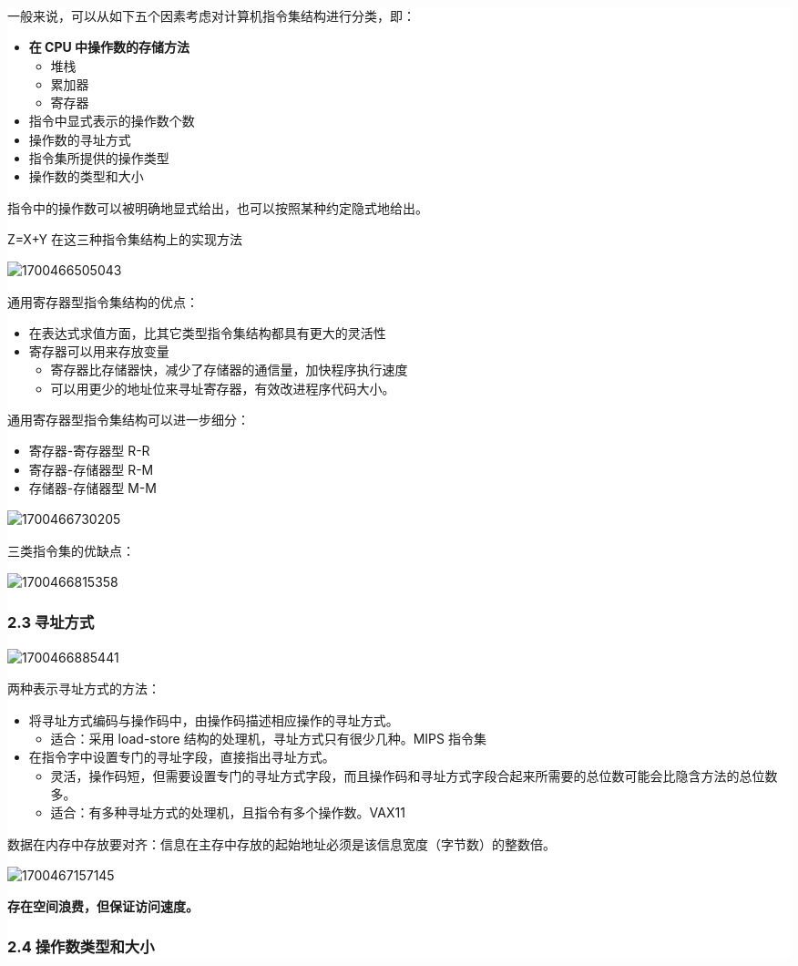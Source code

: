 一般来说，可以从如下五个因素考虑对计算机指令集结构进行分类，即：

- **在 CPU 中操作数的存储方法**
  - 堆栈
  - 累加器
  - 寄存器
- 指令中显式表示的操作数个数
- 操作数的寻址方式
- 指令集所提供的操作类型
- 操作数的类型和大小

指令中的操作数可以被明确地显式给出，也可以按照某种约定隐式地给出。

Z=X+Y 在这三种指令集结构上的实现方法

![1700466505043](images/1700466505043.png)

通用寄存器型指令集结构的优点：

- 在表达式求值方面，比其它类型指令集结构都具有更大的灵活性
- 寄存器可以用来存放变量
  - 寄存器比存储器快，减少了存储器的通信量，加快程序执行速度
  - 可以用更少的地址位来寻址寄存器，有效改进程序代码大小。

通用寄存器型指令集结构可以进一步细分：

- 寄存器-寄存器型 R-R
- 寄存器-存储器型 R-M
- 存储器-存储器型 M-M

![1700466730205](images/1700466730205.png)

三类指令集的优缺点：

![1700466815358](images/1700466815358.png)

### 2.3 寻址方式

![1700466885441](images/1700466885441.png)

两种表示寻址方式的方法：

- 将寻址方式编码与操作码中，由操作码描述相应操作的寻址方式。
  - 适合：采用 load-store 结构的处理机，寻址方式只有很少几种。MIPS 指令集
- 在指令字中设置专门的寻址字段，直接指出寻址方式。
  - 灵活，操作码短，但需要设置专门的寻址方式字段，而且操作码和寻址方式字段合起来所需要的总位数可能会比隐含方法的总位数多。
  - 适合：有多种寻址方式的处理机，且指令有多个操作数。VAX11

数据在内存中存放要对齐：信息在主存中存放的起始地址必须是该信息宽度（字节数）的整数倍。

![1700467157145](images/1700467157145.png)

**存在空间浪费，但保证访问速度。**

### 2.4 操作数类型和大小
